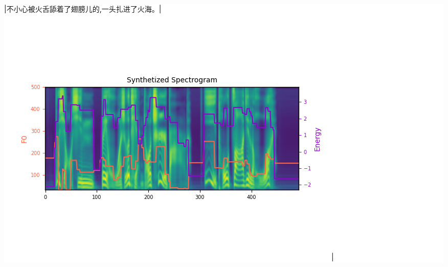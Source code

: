 |不小心被火舌舔着了翅膀儿的,一头扎进了火海。|<audio controls><source src='./static/diversity/0-e6da4bad44.wav' type='audio/wav'>Your browser does not support the audio element.</audio> <img src='./static/diversity/0-e6da4bad44.png'>|<audio controls><source src='./static/diversity/1-e6da4bad44.wav' type='audio/wav'>Your browser does not support the audio element.</audio>